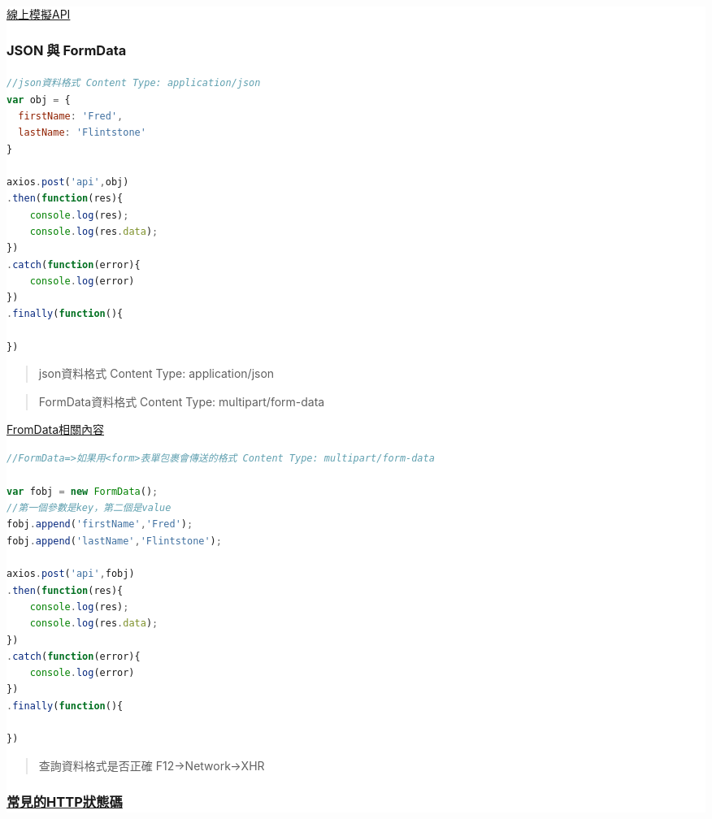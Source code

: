 [線上模擬API](https://www.mocky.io/)

### JSON 與 FormData

```js
//json資料格式 Content Type: application/json
var obj = {
  firstName: 'Fred', 
  lastName: 'Flintstone'
}

axios.post('api',obj) 
.then(function(res){
    console.log(res);
    console.log(res.data);
})
.catch(function(error){
    console.log(error)
})
.finally(function(){

})
```

> json資料格式 Content Type: application/json

> FormData資料格式 Content Type: multipart/form-data

[FromData相關內容](https://developer.mozilla.org/zh-TW/docs/Web/API/FormData)

```js
//FormData=>如果用<form>表單包裹會傳送的格式 Content Type: multipart/form-data

var fobj = new FormData();
//第一個參數是key，第二個是value
fobj.append('firstName','Fred'); 
fobj.append('lastName','Flintstone');

axios.post('api',fobj) 
.then(function(res){
    console.log(res);
    console.log(res.data);
})
.catch(function(error){
    console.log(error)
})
.finally(function(){

})
```

> 查詢資料格式是否正確 F12->Network->XHR

### [常見的HTTP狀態碼](https://developer.mozilla.org/zh-TW/docs/Web/HTTP/Status)
